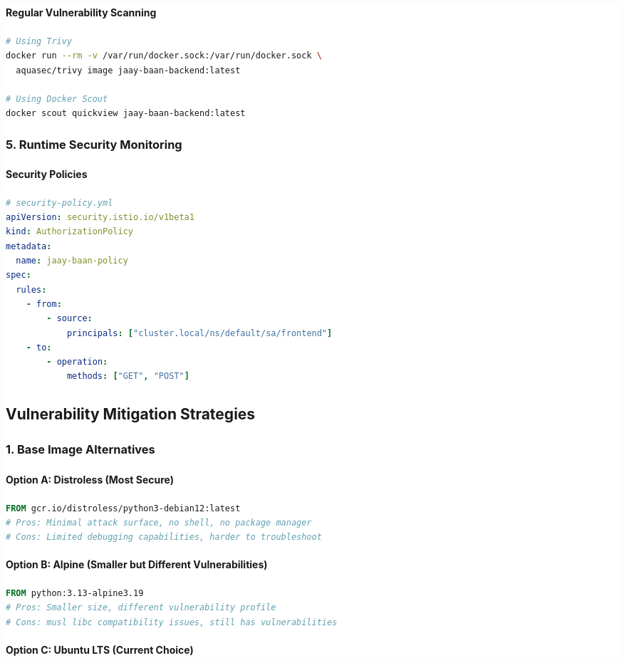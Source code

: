 #### Regular Vulnerability Scanning

```bash
# Using Trivy
docker run --rm -v /var/run/docker.sock:/var/run/docker.sock \
  aquasec/trivy image jaay-baan-backend:latest

# Using Docker Scout
docker scout quickview jaay-baan-backend:latest
```

### 5. **Runtime Security Monitoring**

#### Security Policies

```yaml
# security-policy.yml
apiVersion: security.istio.io/v1beta1
kind: AuthorizationPolicy
metadata:
  name: jaay-baan-policy
spec:
  rules:
    - from:
        - source:
            principals: ["cluster.local/ns/default/sa/frontend"]
    - to:
        - operation:
            methods: ["GET", "POST"]
```

## Vulnerability Mitigation Strategies

### 1. **Base Image Alternatives**

#### Option A: Distroless (Most Secure)

```dockerfile
FROM gcr.io/distroless/python3-debian12:latest
# Pros: Minimal attack surface, no shell, no package manager
# Cons: Limited debugging capabilities, harder to troubleshoot
```

#### Option B: Alpine (Smaller but Different Vulnerabilities)

```dockerfile
FROM python:3.13-alpine3.19
# Pros: Smaller size, different vulnerability profile
# Cons: musl libc compatibility issues, still has vulnerabilities
```

#### Option C: Ubuntu LTS (Current Choice)
